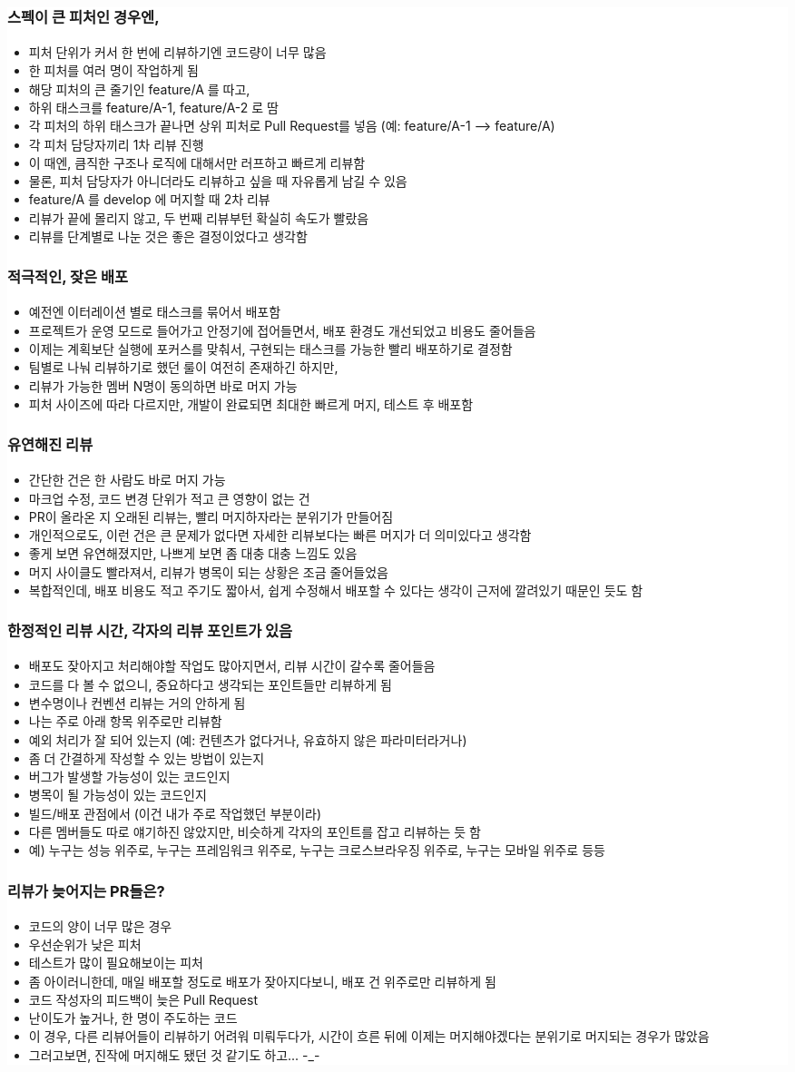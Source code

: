 ### 스펙이 큰 피처인 경우엔,
 - 피처 단위가 커서 한 번에 리뷰하기엔 코드량이 너무 많음
 - 한 피처를 여러 명이 작업하게 됨
 - 해당 피처의 큰 줄기인 feature/A 를 따고,
 - 하위 태스크를 feature/A-1, feature/A-2 로 땀
 - 각 피처의 하위 태스크가 끝나면 상위 피처로 Pull Request를 넣음 (예: feature/A-1 --> feature/A)
 - 각 피처 담당자끼리 1차 리뷰 진행
  - 이 때엔, 큼직한 구조나 로직에 대해서만 러프하고 빠르게 리뷰함
  - 물론, 피처 담당자가 아니더라도 리뷰하고 싶을 때 자유롭게 남길 수 있음
 - feature/A 를 develop 에 머지할 때 2차 리뷰
 - 리뷰가 끝에 몰리지 않고, 두 번째 리뷰부턴 확실히 속도가 빨랐음
 - 리뷰를 단계별로 나눈 것은 좋은 결정이었다고 생각함

### 적극적인, 잦은 배포
 - 예전엔 이터레이션 별로 태스크를 묶어서 배포함
 - 프로젝트가 운영 모드로 들어가고 안정기에 접어들면서, 배포 환경도 개선되었고 비용도 줄어들음
 - 이제는 계획보단 실행에 포커스를 맞춰서, 구현되는 태스크를 가능한 빨리 배포하기로 결정함
 - 팀별로 나눠 리뷰하기로 했던 룰이 여전히 존재하긴 하지만,
 - 리뷰가 가능한 멤버 N명이 동의하면 바로 머지 가능
 - 피처 사이즈에 따라 다르지만, 개발이 완료되면 최대한 빠르게 머지, 테스트 후 배포함

### 유연해진 리뷰
 - 간단한 건은 한 사람도 바로 머지 가능
  - 마크업 수정, 코드 변경 단위가 적고 큰 영향이 없는 건
 - PR이 올라온 지 오래된 리뷰는, 빨리 머지하자라는 분위기가 만들어짐
  - 개인적으로도, 이런 건은 큰 문제가 없다면 자세한 리뷰보다는 빠른 머지가 더 의미있다고 생각함
 - 좋게 보면 유연해졌지만, 나쁘게 보면 좀 대충 대충 느낌도 있음
 - 머지 사이클도 빨라져서, 리뷰가 병목이 되는 상황은 조금 줄어들었음
 - 복합적인데, 배포 비용도 적고 주기도 짧아서, 쉽게 수정해서 배포할 수 있다는 생각이 근저에 깔려있기 때문인 듯도 함

### 한정적인 리뷰 시간, 각자의 리뷰 포인트가 있음
 - 배포도 잦아지고 처리해야할 작업도 많아지면서, 리뷰 시간이 갈수록 줄어들음
 - 코드를 다 볼 수 없으니, 중요하다고 생각되는 포인트들만 리뷰하게 됨
 - 변수명이나 컨벤션 리뷰는 거의 안하게 됨
 - 나는 주로 아래 항목 위주로만 리뷰함
  - 예외 처리가 잘 되어 있는지 (예: 컨텐츠가 없다거나, 유효하지 않은 파라미터라거나)
  - 좀 더 간결하게 작성할 수 있는 방법이 있는지
  - 버그가 발생할 가능성이 있는 코드인지
  - 병목이 될 가능성이 있는 코드인지
  - 빌드/배포 관점에서 (이건 내가 주로 작업했던 부분이라)
 - 다른 멤버들도 따로 얘기하진 않았지만, 비슷하게 각자의 포인트를 잡고 리뷰하는 듯 함
  - 예) 누구는 성능 위주로, 누구는 프레임워크 위주로, 누구는 크로스브라우징 위주로, 누구는 모바일 위주로 등등

### 리뷰가 늦어지는 PR들은?
 - 코드의 양이 너무 많은 경우
 - 우선순위가 낮은 피처
 - 테스트가 많이 필요해보이는 피처
 - 좀 아이러니한데, 매일 배포할 정도로 배포가 잦아지다보니, 배포 건 위주로만 리뷰하게 됨
 - 코드 작성자의 피드백이 늦은 Pull Request
 - 난이도가 높거나, 한 명이 주도하는 코드
  - 이 경우, 다른 리뷰어들이 리뷰하기 어려워 미뤄두다가, 시간이 흐른 뒤에 이제는 머지해야겠다는 분위기로 머지되는 경우가 많았음
  - 그러고보면, 진작에 머지해도 됐던 것 같기도 하고... -_-
